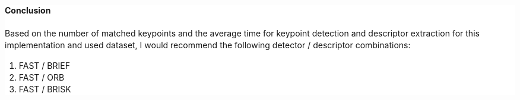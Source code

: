 
#### Conclusion

Based on the number of matched keypoints and the average time for keypoint detection and descriptor extraction for this implementation and used dataset, I would recommend the following detector / descriptor combinations:
1. FAST / BRIEF
2. FAST / ORB
3. FAST / BRISK
